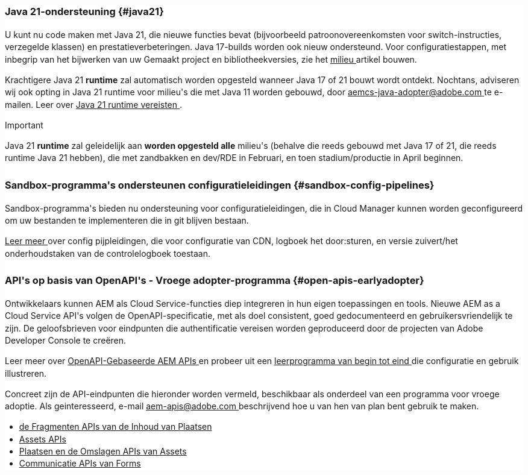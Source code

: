 ### Java 21-ondersteuning {#java21}

U kunt nu code maken met Java 21, die nieuwe functies bevat (bijvoorbeeld patroonovereenkomsten voor switch-instructies, verzegelde klassen) en prestatieverbeteringen. Java 17-builds worden ook nieuw ondersteund. Voor configuratiestappen, met inbegrip van het bijwerken van uw Gemaakt project en bibliotheekversies, zie het [ milieu ](/help/implementing/cloud-manager/getting-access-to-aem-in-cloud/build-environment-details.md#using-java-support) artikel bouwen.

Krachtigere Java 21 **runtime** zal automatisch worden opgesteld wanneer Java 17 of 21 bouwt wordt ontdekt. Nochtans, adviseren wij ook opting in Java 21 runtime voor milieu&#39;s die met Java 11 worden gebouwd, door [ aemcs-java-adopter@adobe.com ](mailto:aemcs-java-adopter@adobe.com) te e-mailen. Leer over [ Java 21 runtime vereisten ](/help/implementing/cloud-manager/getting-access-to-aem-in-cloud/build-environment-details.md#runtime-requirements).

>[!IMPORTANT]
>
> Java 21 **runtime** zal geleidelijk aan **worden opgesteld alle** milieu&#39;s (behalve die reeds gebouwd met Java 17 of 21, die reeds runtime Java 21 hebben), die met zandbakken en dev/RDE in Februari, en toen stadium/productie in April beginnen.

### Sandbox-programma&#39;s ondersteunen configuratieleidingen {#sandbox-config-pipelines}

Sandbox-programma&#39;s bieden nu ondersteuning voor configuratieleidingen, die in Cloud Manager kunnen worden geconfigureerd om uw bestanden te implementeren die in git blijven bestaan.

[ Leer meer ](/help/operations/config-pipeline.md) over config pijpleidingen, die voor configuratie van CDN, logboek het door:sturen, en versie zuivert/het onderhoudstaken van de controlelogboek toestaan.

### API&#39;s op basis van OpenAPI&#39;s - Vroege adopter-programma {#open-apis-earlyadopter}

Ontwikkelaars kunnen AEM als Cloud Service-functies diep integreren in hun eigen toepassingen en tools. Nieuwe AEM as a Cloud Service API&#39;s volgen de OpenAPI-specificatie, met als doel consistent, goed gedocumenteerd en gebruikersvriendelijk te zijn. De geloofsbrieven voor eindpunten die authentificatie vereisen worden geproduceerd door de projecten van Adobe Developer Console te creëren.

Leer meer over [ OpenAPI-Gebaseerde AEM APIs ](/help/implementing/developing/open-api-based-apis.md) en probeer uit een [ leerprogramma van begin tot eind ](https://experienceleague.adobe.com/nl/docs/experience-manager-learn/cloud-service/aem-apis/invoke-openapi-based-aem-apis) die configuratie en gebruik illustreren.

Concreet zijn de API-eindpunten die hieronder worden vermeld, beschikbaar als onderdeel van een programma voor vroege adoptie. Als geinteresseerd, e-mail [ aem-apis@adobe.com ](mailto:aem-apis@adobe.com) beschrijvend hoe u van hen van plan bent gebruik te maken.

* [ de Fragmenten APIs van de Inhoud van Plaatsen ](https://developer.adobe.com/experience-cloud/experience-manager-apis/api/stable/sites/)
* [ Assets APIs ](https://developer.adobe.com/experience-cloud/experience-manager-apis/api/experimental/assets/author/)
* [ Plaatsen en de Omslagen APIs van Assets ](https://developer.adobe.com/experience-cloud/experience-manager-apis/api/experimental/folders/)
* [ Communicatie APIs van Forms ](https://developer.adobe.com/experience-cloud/experience-manager-apis/api/experimental/document/)
